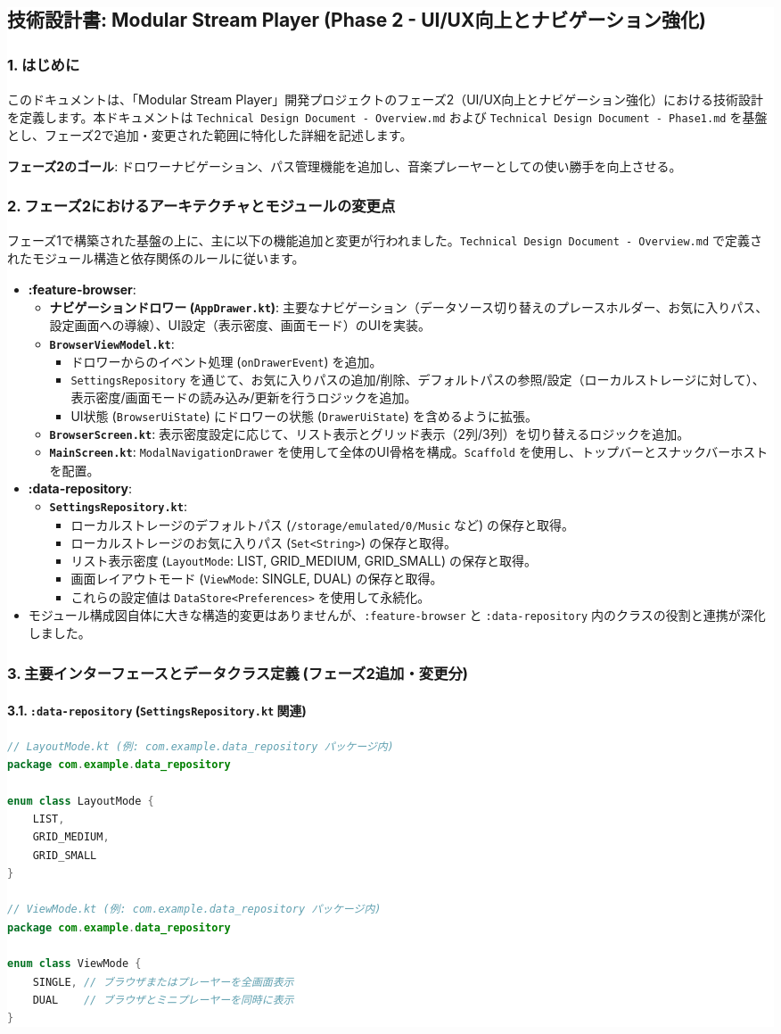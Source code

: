 ## 技術設計書: Modular Stream Player (Phase 2 - UI/UX向上とナビゲーション強化)

### 1. はじめに

このドキュメントは、「Modular Stream Player」開発プロジェクトのフェーズ2（UI/UX向上とナビゲーション強化）における技術設計を定義します。本ドキュメントは `Technical Design Document - Overview.md` および `Technical Design Document - Phase1.md` を基盤とし、フェーズ2で追加・変更された範囲に特化した詳細を記述します。

**フェーズ2のゴール**: ドロワーナビゲーション、パス管理機能を追加し、音楽プレーヤーとしての使い勝手を向上させる。

### 2. フェーズ2におけるアーキテクチャとモジュールの変更点

フェーズ1で構築された基盤の上に、主に以下の機能追加と変更が行われました。`Technical Design Document - Overview.md` で定義されたモジュール構造と依存関係のルールに従います。

*   **:feature-browser**:
    *   **ナビゲーションドロワー (`AppDrawer.kt`)**: 主要なナビゲーション（データソース切り替えのプレースホルダー、お気に入りパス、設定画面への導線）、UI設定（表示密度、画面モード）のUIを実装。
    *   **`BrowserViewModel.kt`**:
        *   ドロワーからのイベント処理 (`onDrawerEvent`) を追加。
        *   `SettingsRepository` を通じて、お気に入りパスの追加/削除、デフォルトパスの参照/設定（ローカルストレージに対して）、表示密度/画面モードの読み込み/更新を行うロジックを追加。
        *   UI状態 (`BrowserUiState`) にドロワーの状態 (`DrawerUiState`) を含めるように拡張。
    *   **`BrowserScreen.kt`**: 表示密度設定に応じて、リスト表示とグリッド表示（2列/3列）を切り替えるロジックを追加。
    *   **`MainScreen.kt`**: `ModalNavigationDrawer` を使用して全体のUI骨格を構成。`Scaffold` を使用し、トップバーとスナックバーホストを配置。
*   **:data-repository**:
    *   **`SettingsRepository.kt`**:
        *   ローカルストレージのデフォルトパス (`/storage/emulated/0/Music` など) の保存と取得。
        *   ローカルストレージのお気に入りパス (`Set<String>`) の保存と取得。
        *   リスト表示密度 (`LayoutMode`: LIST, GRID_MEDIUM, GRID_SMALL) の保存と取得。
        *   画面レイアウトモード (`ViewMode`: SINGLE, DUAL) の保存と取得。
        *   これらの設定値は `DataStore<Preferences>` を使用して永続化。
*   モジュール構成図自体に大きな構造的変更はありませんが、`:feature-browser` と `:data-repository` 内のクラスの役割と連携が深化しました。

### 3. 主要インターフェースとデータクラス定義 (フェーズ2追加・変更分)

#### 3.1. `:data-repository` (`SettingsRepository.kt` 関連)

```kotlin
// LayoutMode.kt (例: com.example.data_repository パッケージ内)
package com.example.data_repository

enum class LayoutMode {
    LIST,
    GRID_MEDIUM,
    GRID_SMALL
}

// ViewMode.kt (例: com.example.data_repository パッケージ内)
package com.example.data_repository

enum class ViewMode {
    SINGLE, // ブラウザまたはプレーヤーを全画面表示
    DUAL    // ブラウザとミニプレーヤーを同時に表示
}
```
